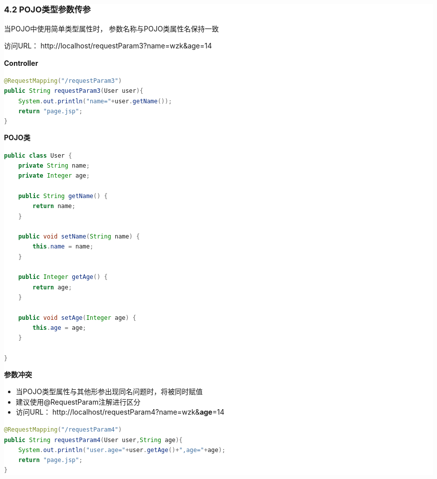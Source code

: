 ### 4.2 POJO类型参数传参

当POJO中使用简单类型属性时， 参数名称与POJO类属性名保持一致  

访问URL： http://localhost/requestParam3?name=wzk&age=14  

**Controller**

```java
@RequestMapping("/requestParam3")
public String requestParam3(User user){
    System.out.println("name="+user.getName());
    return "page.jsp";
}
```

**POJO类**

```java
public class User {
    private String name;
    private Integer age;
    
    public String getName() {
        return name;
    }

    public void setName(String name) {
        this.name = name;
    }

    public Integer getAge() {
        return age;
    }

    public void setAge(Integer age) {
        this.age = age;
    }

}
```



**参数冲突**

+ 当POJO类型属性与其他形参出现同名问题时，将被同时赋值
+ 建议使用@RequestParam注解进行区分
+ 访问URL： http://localhost/requestParam4?name=wzk&**age**=14  

```java
@RequestMapping("/requestParam4")
public String requestParam4(User user,String age){
    System.out.println("user.age="+user.getAge()+",age="+age);
    return "page.jsp";
}
```
